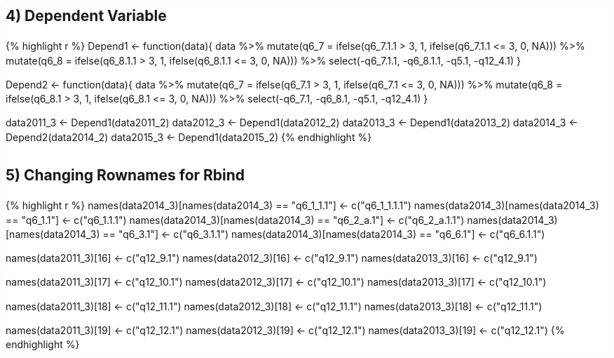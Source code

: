 
## 4) Dependent Variable

{% highlight r %}
Depend1 <- function(data){
  data %>%
    mutate(q6_7 = ifelse(q6_7.1.1 > 3, 1,
                         ifelse(q6_7.1.1 <= 3, 0, NA))) %>%
    mutate(q6_8 = ifelse(q6_8.1.1 > 3, 1,
                         ifelse(q6_8.1.1 <= 3, 0, NA))) %>%
    select(-q6_7.1.1, -q6_8.1.1, -q5.1, -q12_4.1)
}

Depend2 <- function(data){
  data %>%
    mutate(q6_7 = ifelse(q6_7.1 > 3, 1,
                         ifelse(q6_7.1 <= 3, 0, NA))) %>%
    mutate(q6_8 = ifelse(q6_8.1 > 3, 1,
                         ifelse(q6_8.1 <= 3, 0, NA))) %>%
    select(-q6_7.1, -q6_8.1, -q5.1, -q12_4.1)
}

data2011_3 <- Depend1(data2011_2)
data2012_3 <- Depend1(data2012_2)
data2013_3 <- Depend1(data2013_2)
data2014_3 <- Depend2(data2014_2)
data2015_3 <- Depend1(data2015_2)
{% endhighlight %}

## 5) Changing Rownames for Rbind

{% highlight r %}
names(data2014_3)[names(data2014_3) == "q6_1_1.1"] <- c("q6_1_1.1.1")
names(data2014_3)[names(data2014_3) == "q6_1.1"] <- c("q6_1.1.1")
names(data2014_3)[names(data2014_3) == "q6_2_a.1"] <- c("q6_2_a.1.1")
names(data2014_3)[names(data2014_3) == "q6_3.1"] <- c("q6_3.1.1")
names(data2014_3)[names(data2014_3) == "q6_6.1"] <- c("q6_6.1.1")

names(data2011_3)[16] <- c("q12_9.1")
names(data2012_3)[16] <- c("q12_9.1")
names(data2013_3)[16] <- c("q12_9.1")

names(data2011_3)[17] <- c("q12_10.1")
names(data2012_3)[17] <- c("q12_10.1")
names(data2013_3)[17] <- c("q12_10.1")

names(data2011_3)[18] <- c("q12_11.1")
names(data2012_3)[18] <- c("q12_11.1")
names(data2013_3)[18] <- c("q12_11.1")

names(data2011_3)[19] <- c("q12_12.1")
names(data2012_3)[19] <- c("q12_12.1")
names(data2013_3)[19] <- c("q12_12.1")
{% endhighlight %}
